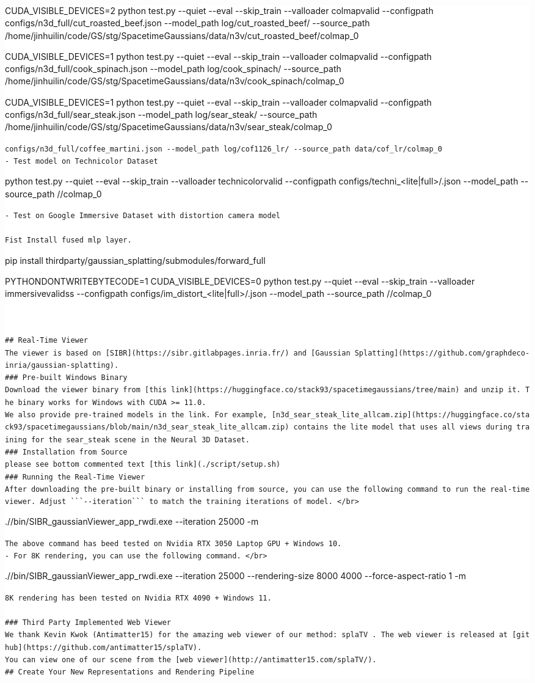 CUDA_VISIBLE_DEVICES=2 python test.py --quiet --eval --skip_train --valloader colmapvalid --configpath configs/n3d_full/cut_roasted_beef.json --model_path log/cut_roasted_beef/ --source_path /home/jinhuilin/code/GS/stg/SpacetimeGaussians/data/n3v/cut_roasted_beef/colmap_0

CUDA_VISIBLE_DEVICES=1 python test.py --quiet --eval --skip_train --valloader colmapvalid --configpath configs/n3d_full/cook_spinach.json --model_path log/cook_spinach/ --source_path /home/jinhuilin/code/GS/stg/SpacetimeGaussians/data/n3v/cook_spinach/colmap_0


CUDA_VISIBLE_DEVICES=1 python test.py --quiet --eval --skip_train --valloader colmapvalid --configpath configs/n3d_full/sear_steak.json --model_path log/sear_steak/ --source_path /home/jinhuilin/code/GS/stg/SpacetimeGaussians/data/n3v/sear_steak/colmap_0

```
configs/n3d_full/coffee_martini.json --model_path log/cof1126_lr/ --source_path data/cof_lr/colmap_0
- Test model on Technicolor Dataset
```
python test.py --quiet --eval --skip_train --valloader technicolorvalid --configpath configs/techni_<lite|full>/<scene>.json --model_path <path to model> --source_path <location>/<scenename>/colmap_0
```
- Test on Google Immersive Dataset with distortion camera model 

Fist Install fused mlp layer.
```
pip install thirdparty/gaussian_splatting/submodules/forward_full
```

```
PYTHONDONTWRITEBYTECODE=1 CUDA_VISIBLE_DEVICES=0 python test.py --quiet --eval --skip_train --valloader immersivevalidss --configpath configs/im_distort_<lite|full>/<scene>.json --model_path <path to model> --source_path <location>/<scenename>/colmap_0
```


## Real-Time Viewer 
The viewer is based on [SIBR](https://sibr.gitlabpages.inria.fr/) and [Gaussian Splatting](https://github.com/graphdeco-inria/gaussian-splatting). 
### Pre-built Windows Binary
Download the viewer binary from [this link](https://huggingface.co/stack93/spacetimegaussians/tree/main) and unzip it. The binary works for Windows with CUDA >= 11.0.
We also provide pre-trained models in the link. For example, [n3d_sear_steak_lite_allcam.zip](https://huggingface.co/stack93/spacetimegaussians/blob/main/n3d_sear_steak_lite_allcam.zip) contains the lite model that uses all views during training for the sear_steak scene in the Neural 3D Dataset.
### Installation from Source 
please see bottom commented text [this link](./script/setup.sh)
### Running the Real-Time Viewer
After downloading the pre-built binary or installing from source, you can use the following command to run the real-time viewer. Adjust ```--iteration``` to match the training iterations of model. </br>
```
./<SIBR install dir>/bin/SIBR_gaussianViewer_app_rwdi.exe --iteration 25000 -m <path to trained model> 
``` 
The above command has beed tested on Nvidia RTX 3050 Laptop GPU + Windows 10.
- For 8K rendering, you can use the following command. </br>
```
./<SIBR install dir>/bin/SIBR_gaussianViewer_app_rwdi.exe --iteration 25000 --rendering-size 8000 4000 --force-aspect-ratio 1 -m <path to trained model> 
``` 
8K rendering has been tested on Nvidia RTX 4090 + Windows 11. 

### Third Party Implemented Web Viewer 
We thank Kevin Kwok (Antimatter15) for the amazing web viewer of our method: splaTV . The web viewer is released at [github](https://github.com/antimatter15/splaTV).
You can view one of our scene from the [web viewer](http://antimatter15.com/splaTV/).
## Create Your New Representations and Rendering Pipeline
```